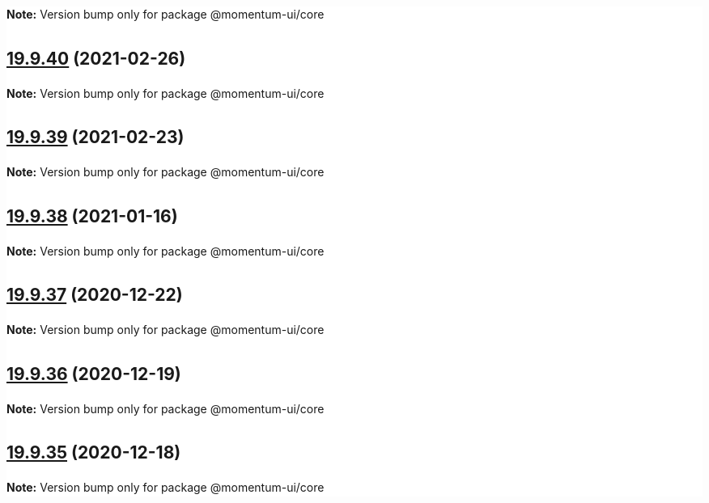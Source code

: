 **Note:** Version bump only for package @momentum-ui/core





## [19.9.40](https://github.com/momentum-design/momentum-ui/compare/@momentum-ui/core@19.9.39...@momentum-ui/core@19.9.40) (2021-02-26)

**Note:** Version bump only for package @momentum-ui/core





## [19.9.39](https://github.com/momentum-design/momentum-ui/compare/@momentum-ui/core@19.9.38...@momentum-ui/core@19.9.39) (2021-02-23)

**Note:** Version bump only for package @momentum-ui/core





## [19.9.38](https://github.com/momentum-design/momentum-ui/compare/@momentum-ui/core@19.9.37...@momentum-ui/core@19.9.38) (2021-01-16)

**Note:** Version bump only for package @momentum-ui/core





## [19.9.37](https://github.com/momentum-design/momentum-ui/compare/@momentum-ui/core@19.9.36...@momentum-ui/core@19.9.37) (2020-12-22)

**Note:** Version bump only for package @momentum-ui/core





## [19.9.36](https://github.com/momentum-design/momentum-ui/compare/@momentum-ui/core@19.9.35...@momentum-ui/core@19.9.36) (2020-12-19)

**Note:** Version bump only for package @momentum-ui/core





## [19.9.35](https://github.com/momentum-design/momentum-ui/compare/@momentum-ui/core@19.9.34...@momentum-ui/core@19.9.35) (2020-12-18)

**Note:** Version bump only for package @momentum-ui/core
